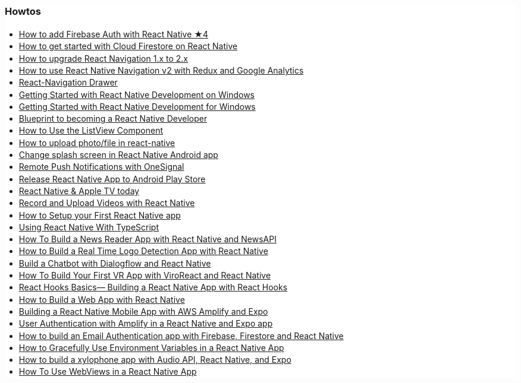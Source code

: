 ### Howtos

* [How to add Firebase Auth with React Native ★4](https://github.com/g6ling/React-Native-Tips/tree/master/How_to_add_Firebase_Auth_with_react_native)
* [How to get started with Cloud Firestore on React Native](https://invertase.io/blog/getting-started-with-cloud-firestore-on-react-native)
* [How to upgrade React Navigation 1.x to 2.x](https://shift.infinite.red/upgrading-from-react-navigation-v1-to-v2-312d932329ba)
* [How to use React Native Navigation v2 with Redux and Google Analytics](https://www.codingsavvy.com/2018/08/react-native-navigation-v2-with-redux.html)
* [React-Navigation Drawer](https://shift.infinite.red/react-navigation-drawer-tutorial-a802fc3ee6dc)
* [Getting Started with React Native Development on Windows](https://shift.infinite.red/getting-started-with-react-native-development-on-windows-90d85a72ae65#.lygadl38g)
* [Getting Started with React Native Development for Windows](https://shift.infinite.red/getting-started-with-react-native-development-for-windows-ba23a4be90b6#.n6vtqtikh)
* [Blueprint to becoming a React Native Developer](https://medium.com/@spencer_carli/blueprint-to-becoming-a-react-native-developer-6cad2b894887#.t3uw4j4u8)
* [How to Use the ListView Component](https://medium.com/@spencer_carli/react-native-basics-how-to-use-the-listview-component-a0ec44cf1fe8#.ur0hyi3h9)
* [How to upload photo/file in react-native](https://github.com/g6ling/React-Native-Tips/tree/master/How_to_upload_photo%2Cfile_in%20react-native)
* [Change splash screen in React Native Android app](https://android.jlelse.eu/change-splash-screen-in-react-native-android-app-d3f99ac1ebd1#.pgjimxpgg)
* [Remote Push Notifications with OneSignal](https://medium.com/differential/react-native-push-notifications-with-onesignal-9db6a7d75e1e#.d0zob0pdw)
* [Release React Native App to Android Play Store](https://shift.infinite.red/simple-react-native-android-releases-319dc5e29605)
* [React Native & Apple TV today](https://medium.com/@7ynk3r/react-native-apple-tv-today-48beb398a1ab#.5pp5drlyy)
* [Record and Upload Videos with React Native](https://medium.com/react-native-training/uploading-videos-from-react-native-c79f520b9ae1)
* [How to Setup your First React Native app](https://hackernoon.com/react-native-how-to-setup-your-first-app-a36c450a8a2f)
* [Using React Native With TypeScript](https://medium.com/@jan.hesters/using-typescript-with-react-native-946aa4b4ae6f)
* [How To Build a News Reader App with React Native and NewsAPI](https://medium.com/crowdbotics/how-to-build-a-news-reader-app-with-react-native-and-newsapi-8508f48f2b43)
* [How to Build a Real Time Logo Detection App with React Native](https://medium.com/crowdbotics/how-to-build-a-real-time-logo-detection-app-with-react-native-google-vision-api-and-crowdbotics-9ed65fbcd15)
* [Build a Chatbot with Dialogflow and React Native](https://blog.jscrambler.com/build-a-chatbot-with-dialogflow-and-react-native/)
* [How To Build Your First VR App with ViroReact and React Native](https://medium.com/crowdbotics/how-to-build-your-first-vr-app-with-viroreact-react-native-and-crowdboticsp-a376b49e1e1d)
* [React Hooks Basics— Building a React Native App with React Hooks](https://medium.com/crowdbotics/build-a-react-native-app-with-react-hooks-5498e1d5fdf6)
* [How to Build a Web App with React Native](https://heartbeat.fritz.ai/how-to-build-a-web-app-with-react-native-b93575a16a5e)
* [Building a React Native Mobile App with AWS Amplify and Expo](https://heartbeat.fritz.ai/building-a-react-native-mobile-app-with-aws-amplify-and-expo-fcab6ee0555e)
* [User Authentication with Amplify in a React Native and Expo app](https://heartbeat.fritz.ai/user-authentication-with-amplify-in-a-react-native-and-expo-app-d00cdaf1ac28)
* [How to build an Email Authentication app with Firebase, Firestore and React Native](https://heartbeat.fritz.ai/how-to-build-an-email-authentication-app-with-firebase-firestore-and-react-native-a18a8ba78574)
* [How to Gracefully Use Environment Variables in a React Native App](https://levelup.gitconnected.com/how-to-gracefully-use-environment-variables-in-a-react-native-app-7f1600446116)
* [How to build a xylophone app with Audio API, React Native, and Expo](https://heartbeat.fritz.ai/how-to-build-a-xylophone-app-with-audio-api-react-native-and-expo-7d6754a0603c)
* [How To Use WebViews in a React Native App](https://blog.jscrambler.com/how-to-use-webviews-in-a-react-native-app/)
